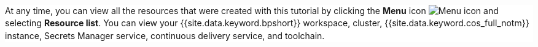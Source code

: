 At any time, you can view all the resources that were created with this tutorial by clicking the **Menu** icon ![Menu icon](../../icons/icon_hamburger.svg) and selecting **Resource list**. You can view your {{site.data.keyword.bpshort}} workspace, cluster, {{site.data.keyword.cos_full_notm}} instance, Secrets Manager service, continuous delivery service, and toolchain.
